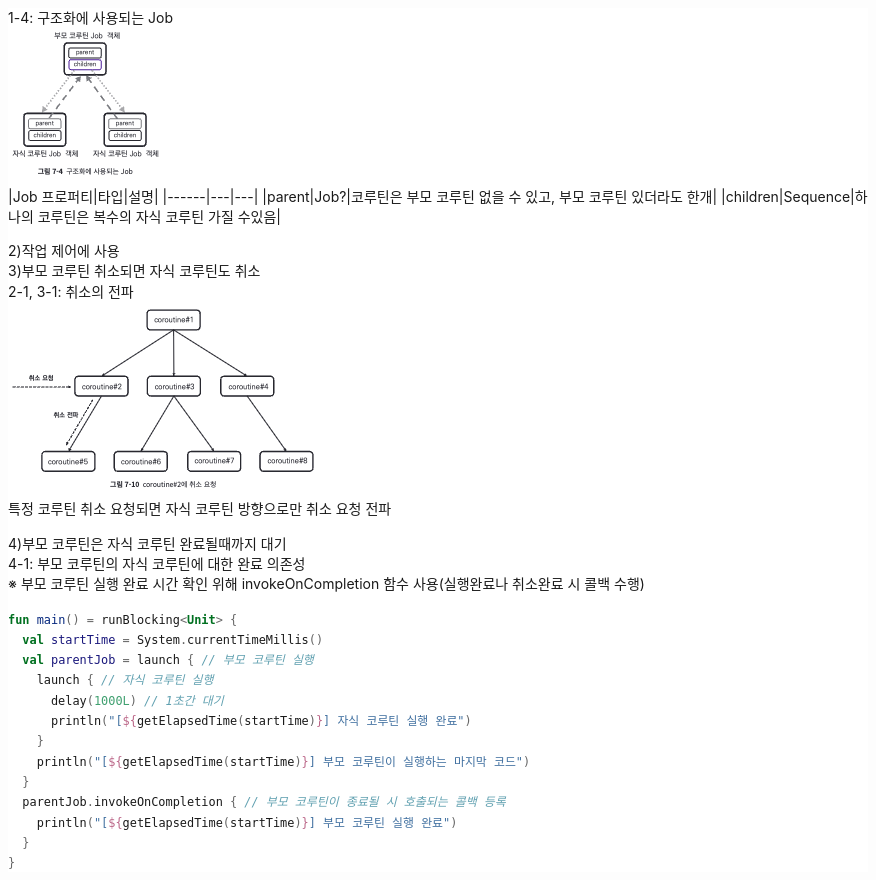 1-4: 구조화에 사용되는 Job  
![poster](./7-1.png)   
|Job 프로퍼티|타입|설명|
|------|---|---|
|parent|Job?|코루틴은 부모 코루틴 없을 수 있고, 부모 코루틴 있더라도 한개|
|children|Sequence<Job>|하나의 코루틴은 복수의 자식 코루틴 가질 수있음|


2)작업 제어에 사용  
3)부모 코루틴 취소되면 자식 코루틴도 취소  
2-1, 3-1: 취소의 전파  
![poster](./7-2.png)   
특정 코루틴 취소 요청되면 자식 코루틴 방향으로만 취소 요청 전파  

4)부모 코루틴은 자식 코루틴 완료될때까지 대기  
4-1: 부모 코루틴의 자식 코루틴에 대한 완료 의존성  
※ 부모 코루틴 실행 완료 시간 확인 위해 invokeOnCompletion 함수 사용(실행완료나 취소완료 시 콜백 수행)  
```kotlin
fun main() = runBlocking<Unit> {
  val startTime = System.currentTimeMillis()
  val parentJob = launch { // 부모 코루틴 실행
    launch { // 자식 코루틴 실행
      delay(1000L) // 1초간 대기
      println("[${getElapsedTime(startTime)}] 자식 코루틴 실행 완료")
    }
    println("[${getElapsedTime(startTime)}] 부모 코루틴이 실행하는 마지막 코드")
  }
  parentJob.invokeOnCompletion { // 부모 코루틴이 종료될 시 호출되는 콜백 등록
    println("[${getElapsedTime(startTime)}] 부모 코루틴 실행 완료")
  }
}
```  
